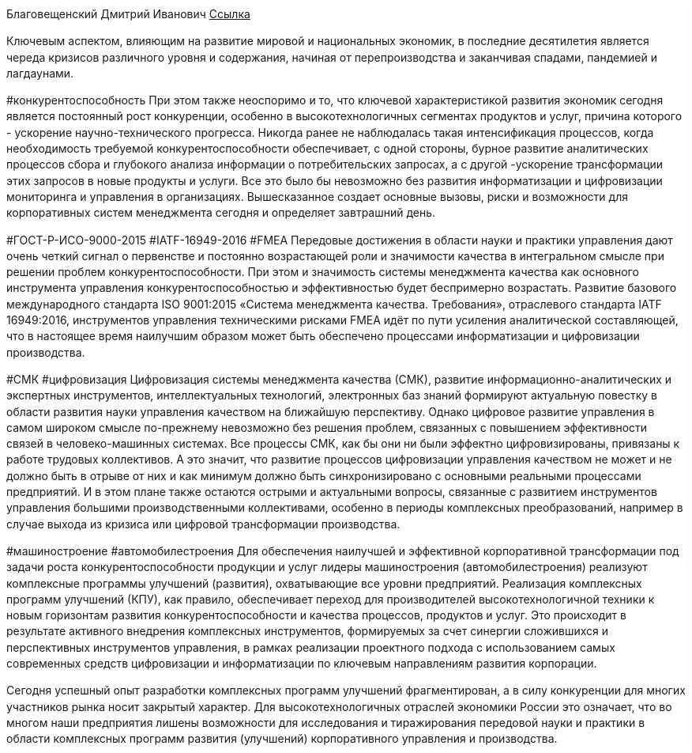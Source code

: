 Благовещенский Дмитрий Иванович
[Ссылка](https://www.dissercat.com/content/razrabotka-metodologii-i-instrumentariya-kompleksnoi-programmy-uluchshenii-dlya-povysheniya)

Ключевым аспектом, влияющим на развитие мировой и национальных экономик, в последние десятилетия является череда кризисов различного уровня и содержания, начиная от перепроизводства и заканчивая спадами, пандемией и лагдаунами.

#конкурентоспособность 
При этом также неоспоримо и то, что ключевой характеристикой развития экономик сегодня является постоянный рост конкуренции, особенно в высокотехнологичных сегментах продуктов и услуг, причина которого - ускорение научно-технического прогресса. Никогда ранее не наблюдалась такая интенсификация процессов, когда необходимость требуемой конкурентоспособности обеспечивает, с одной стороны, бурное развитие аналитических процессов сбора и глубокого анализа информации о потребительских запросах, а с другой -ускорение трансформации этих запросов в новые продукты и услуги. Все это было бы невозможно без развития информатизации и цифровизации мониторинга и управления в организациях. Вышесказанное создает основные вызовы, риски и возможности для корпоративных систем менеджмента сегодня и определяет завтрашний день.

#ГОСТ-Р-ИСО-9000-2015 #IATF-16949-2016 #FMEA
Передовые достижения в области науки и практики управления дают очень четкий сигнал о первенстве и постоянно возрастающей роли и значимости качества в интегральном смысле при решении проблем конкурентоспособности. При этом и значимость системы менеджмента качества как основного инструмента управления конкурентоспособностью и эффективностью будет беспримерно возрастать. Развитие базового международного стандарта ISO 9001:2015 «Система менеджмента качества. Требования», отраслевого стандарта IATF 16949:2016, инструментов управления техническими рисками FMEA идёт по пути усиления аналитической составляющей, что в настоящее время наилучшим образом может быть обеспечено процессами информатизации и цифровизации производства.

#СМК #цифровизация
Цифровизация системы менеджмента качества (СМК), развитие информационно-аналитических и экспертных инструментов, интеллектуальных технологий, электронных баз знаний формируют актуальную повестку в области развития науки управления качеством на ближайшую перспективу. Однако цифровое развитие управления в самом широком смысле по-прежнему невозможно без решения проблем, связанных с повышением эффективности связей в человеко-машинных системах. Все процессы СМК, как бы они ни были эффектно цифровизированы, привязаны к работе трудовых коллективов. А это значит, что развитие процессов цифровизации управления качеством не может и не должно быть в отрыве от них и как минимум должно быть синхронизировано с основными реальными процессами предприятий. И в этом плане также остаются острыми и актуальными вопросы, связанные с развитием инструментов управления большими производственными коллективами, особенно в периоды комплексных преобразований, например в случае выхода из кризиса или цифровой трансформации производства.

#машиностроение #автомобилестроения 
Для обеспечения наилучшей и эффективной корпоративной трансформации под задачи роста конкурентоспособности продукции и услуг лидеры машиностроения (автомобилестроения) реализуют комплексные программы улучшений (развития), охватывающие все уровни предприятий. Реализация комплексных программ улучшений (КПУ), как правило, обеспечивает переход для производителей высокотехнологичной техники к новым горизонтам развития конкурентоспособности и качества процессов, продуктов и услуг. Это происходит в результате активного внедрения комплексных инструментов, формируемых за счет синергии сложившихся и перспективных инструментов управления, в рамках реализации проектного подхода с использованием самых современных средств цифровизации и информатизации по ключевым направлениям развития корпорации.

Сегодня успешный опыт разработки комплексных программ улучшений фрагментирован, а в силу конкуренции для многих участников рынка носит закрытый характер. Для высокотехнологичных отраслей экономики России это означает, что во многом наши предприятия лишены возможности для исследования и тиражирования передовой науки и практики в области комплексных программ развития (улучшений) корпоративного управления и производства.

